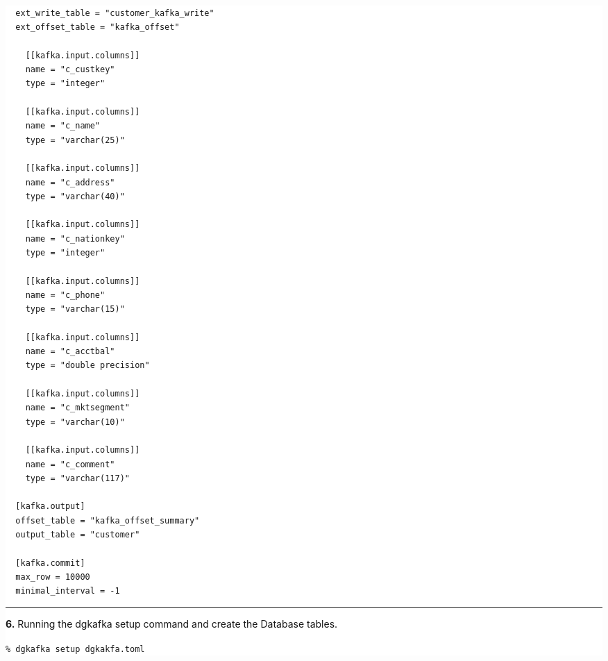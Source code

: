 ```
  ext_write_table = "customer_kafka_write"
  ext_offset_table = "kafka_offset"
  
    [[kafka.input.columns]]
    name = "c_custkey"
    type = "integer"

    [[kafka.input.columns]]
    name = "c_name"
    type = "varchar(25)"

    [[kafka.input.columns]]
    name = "c_address"
    type = "varchar(40)"

    [[kafka.input.columns]]
    name = "c_nationkey"
    type = "integer"

    [[kafka.input.columns]]
    name = "c_phone"
    type = "varchar(15)"

    [[kafka.input.columns]]
    name = "c_acctbal"
    type = "double precision"

    [[kafka.input.columns]]
    name = "c_mktsegment"
    type = "varchar(10)"

    [[kafka.input.columns]]
    name = "c_comment"
    type = "varchar(117)"

  [kafka.output]
  offset_table = "kafka_offset_summary"
  output_table = "customer"

  [kafka.commit]
  max_row = 10000
  minimal_interval = -1

```

---

__6.__ Running the dgkafka setup command and create the Database tables.

```
% dgkafka setup dgkakfa.toml
```
